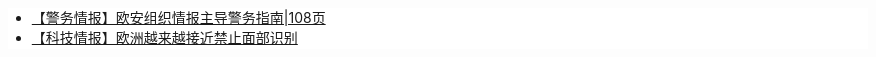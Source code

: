   - [【警务情报】欧安组织情报主导警务指南|108页](https://mp.weixin.qq.com/s?__biz=MzA3Mjc1MTkwOA==&mid=2650518761&idx=1&sn=1a6285be6b989de369527a4e605c2636&chksm=87169aa2b06113b4390033d2b65240d9624d3d49c234ccbb9d56dae06f10fa1e1b72f5b262ca&scene=58&subscene=0#rd)
  - [【科技情报】欧洲越来越接近禁止面部识别](https://mp.weixin.qq.com/s?__biz=MzA3Mjc1MTkwOA==&mid=2650518761&idx=2&sn=744a0b6f8a4db6fac1502beade4b7a7b&chksm=87169aa2b06113b41896f4d7d108764ca709f18ce25d7f9f3efa3214cd0da01af33fa461a3c1&scene=58&subscene=0#rd)
